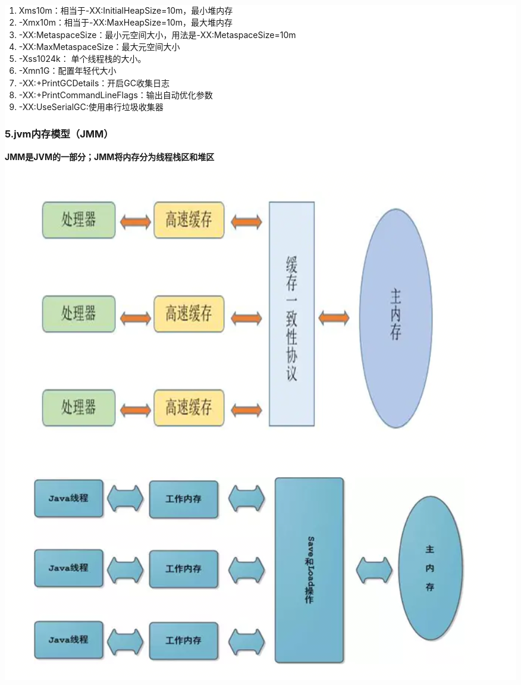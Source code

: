 1. Xms10m：相当于-XX:InitialHeapSize=10m，最小堆内存
2. -Xmx10m：相当于-XX:MaxHeapSize=10m，最大堆内存
3. -XX:MetaspaceSize：最小元空间大小，用法是-XX:MetaspaceSize=10m
4. -XX:MaxMetaspaceSize：最大元空间大小
5. -Xss1024k： 单个线程栈的大小。
6. -Xmn1G：配置年轻代大小
7. -XX:+PrintGCDetails：开启GC收集日志
8. -XX:+PrintCommandLineFlags：输出自动优化参数
9. -XX:UseSerialGC:使用串行垃圾收集器

### 5.jvm内存模型（JMM）

**JMM是JVM的一部分；JMM将内存分为线程栈区和堆区**

![](..\截图\JMM.png)

![](..\截图\JMM2.png)
